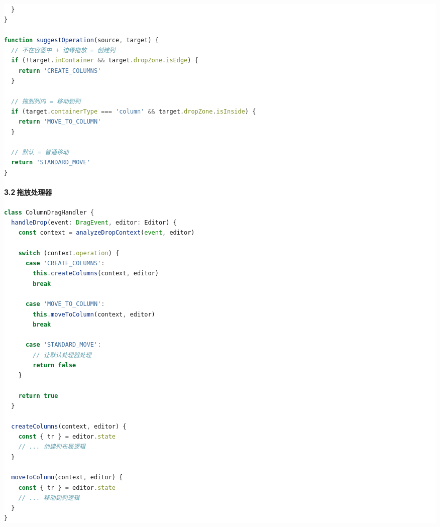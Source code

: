 ```typescript
  }
}

function suggestOperation(source, target) {
  // 不在容器中 + 边缘拖放 = 创建列
  if (!target.inContainer && target.dropZone.isEdge) {
    return 'CREATE_COLUMNS'
  }

  // 拖到列内 = 移动到列
  if (target.containerType === 'column' && target.dropZone.isInside) {
    return 'MOVE_TO_COLUMN'
  }

  // 默认 = 普通移动
  return 'STANDARD_MOVE'
}
```

#### 3.2 拖放处理器
```typescript
class ColumnDragHandler {
  handleDrop(event: DragEvent, editor: Editor) {
    const context = analyzeDropContext(event, editor)

    switch (context.operation) {
      case 'CREATE_COLUMNS':
        this.createColumns(context, editor)
        break

      case 'MOVE_TO_COLUMN':
        this.moveToColumn(context, editor)
        break

      case 'STANDARD_MOVE':
        // 让默认处理器处理
        return false
    }

    return true
  }

  createColumns(context, editor) {
    const { tr } = editor.state
    // ... 创建列布局逻辑
  }

  moveToColumn(context, editor) {
    const { tr } = editor.state
    // ... 移动到列逻辑
  }
}
```
